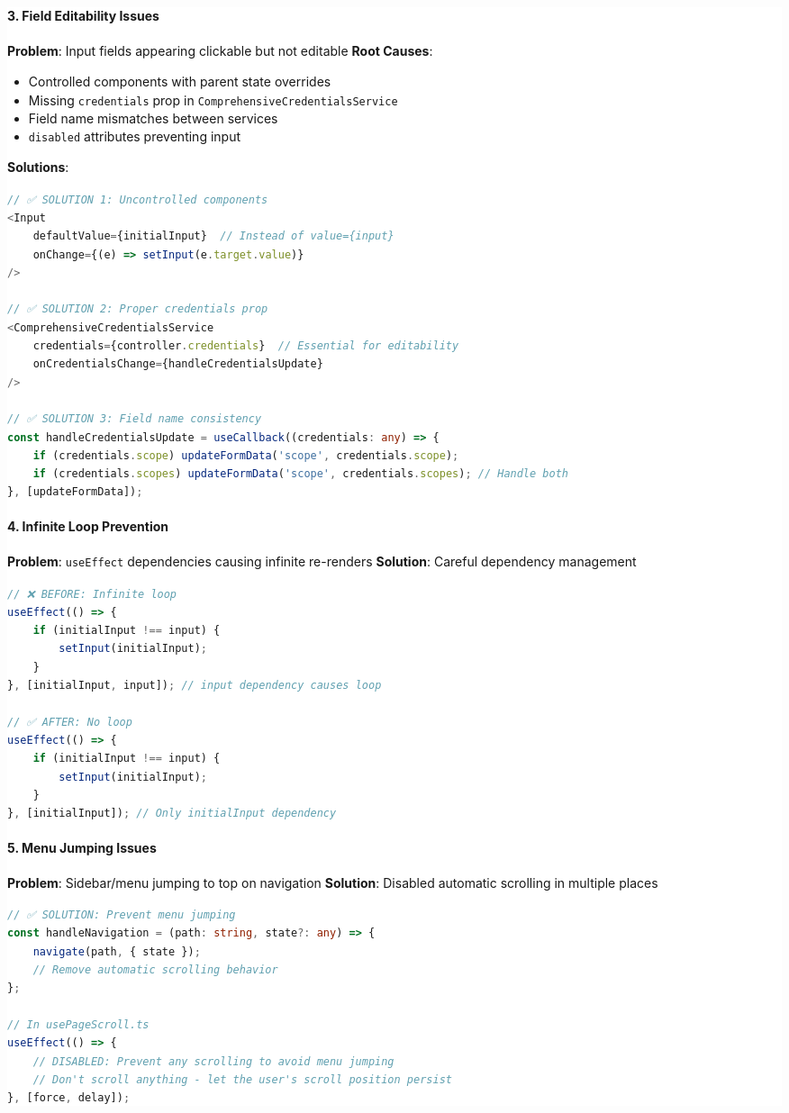 #### 3. **Field Editability Issues**
**Problem**: Input fields appearing clickable but not editable
**Root Causes**:
- Controlled components with parent state overrides
- Missing `credentials` prop in `ComprehensiveCredentialsService`
- Field name mismatches between services
- `disabled` attributes preventing input

**Solutions**:
```typescript
// ✅ SOLUTION 1: Uncontrolled components
<Input
    defaultValue={initialInput}  // Instead of value={input}
    onChange={(e) => setInput(e.target.value)}
/>

// ✅ SOLUTION 2: Proper credentials prop
<ComprehensiveCredentialsService
    credentials={controller.credentials}  // Essential for editability
    onCredentialsChange={handleCredentialsUpdate}
/>

// ✅ SOLUTION 3: Field name consistency
const handleCredentialsUpdate = useCallback((credentials: any) => {
    if (credentials.scope) updateFormData('scope', credentials.scope);
    if (credentials.scopes) updateFormData('scope', credentials.scopes); // Handle both
}, [updateFormData]);
```

#### 4. **Infinite Loop Prevention**
**Problem**: `useEffect` dependencies causing infinite re-renders
**Solution**: Careful dependency management
```typescript
// ❌ BEFORE: Infinite loop
useEffect(() => {
    if (initialInput !== input) {
        setInput(initialInput);
    }
}, [initialInput, input]); // input dependency causes loop

// ✅ AFTER: No loop
useEffect(() => {
    if (initialInput !== input) {
        setInput(initialInput);
    }
}, [initialInput]); // Only initialInput dependency
```

#### 5. **Menu Jumping Issues**
**Problem**: Sidebar/menu jumping to top on navigation
**Solution**: Disabled automatic scrolling in multiple places
```typescript
// ✅ SOLUTION: Prevent menu jumping
const handleNavigation = (path: string, state?: any) => {
    navigate(path, { state });
    // Remove automatic scrolling behavior
};

// In usePageScroll.ts
useEffect(() => {
    // DISABLED: Prevent any scrolling to avoid menu jumping
    // Don't scroll anything - let the user's scroll position persist
}, [force, delay]);
```
